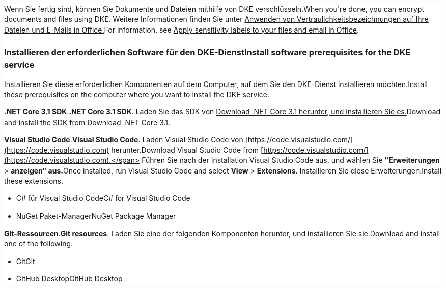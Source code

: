 <span data-ttu-id="9f9d4-184">Wenn Sie fertig sind, können Sie Dokumente und Dateien mithilfe von DKE verschlüsseln.</span><span class="sxs-lookup"><span data-stu-id="9f9d4-184">When you're done, you can encrypt documents and files using DKE.</span></span> <span data-ttu-id="9f9d4-185">Weitere Informationen finden Sie unter [Anwenden von Vertraulichkeitsbezeichnungen auf Ihre Dateien und E-Mails in Office.](https://support.microsoft.com/office/2f96e7cd-d5a4-403b-8bd7-4cc636bae0f9)</span><span class="sxs-lookup"><span data-stu-id="9f9d4-185">For information, see [Apply sensitivity labels to your files and email in Office](https://support.microsoft.com/office/2f96e7cd-d5a4-403b-8bd7-4cc636bae0f9).</span></span>

### <a name="install-software-prerequisites-for-the-dke-service"></a><span data-ttu-id="9f9d4-186">Installieren der erforderlichen Software für den DKE-Dienst</span><span class="sxs-lookup"><span data-stu-id="9f9d4-186">Install software prerequisites for the DKE service</span></span>

<span data-ttu-id="9f9d4-187">Installieren Sie diese erforderlichen Komponenten auf dem Computer, auf dem Sie den DKE-Dienst installieren möchten.</span><span class="sxs-lookup"><span data-stu-id="9f9d4-187">Install these prerequisites on the computer where you want to install the DKE service.</span></span>

<span data-ttu-id="9f9d4-188">**.NET Core 3.1 SDK**.</span><span class="sxs-lookup"><span data-stu-id="9f9d4-188">**.NET Core 3.1 SDK**.</span></span> <span data-ttu-id="9f9d4-189">Laden Sie das SDK von [Download .NET Core 3.1 herunter, und installieren Sie es.](https://dotnet.microsoft.com/download/dotnet-core/3.1)</span><span class="sxs-lookup"><span data-stu-id="9f9d4-189">Download and install the SDK from [Download .NET Core 3.1](https://dotnet.microsoft.com/download/dotnet-core/3.1).</span></span>

<span data-ttu-id="9f9d4-190">**Visual Studio Code**.</span><span class="sxs-lookup"><span data-stu-id="9f9d4-190">**Visual Studio Code**.</span></span> <span data-ttu-id="9f9d4-191">Laden Visual Studio Code von [https://code.visualstudio.com/](https://code.visualstudio.com) herunter.</span><span class="sxs-lookup"><span data-stu-id="9f9d4-191">Download Visual Studio Code from [https://code.visualstudio.com/](https://code.visualstudio.com).</span></span> <span data-ttu-id="9f9d4-192">Führen Sie nach der Installation Visual Studio Code aus, und wählen Sie **"Erweiterungen** \> **anzeigen" aus.**</span><span class="sxs-lookup"><span data-stu-id="9f9d4-192">Once installed, run Visual Studio Code and select **View** \> **Extensions**.</span></span> <span data-ttu-id="9f9d4-193">Installieren Sie diese Erweiterungen.</span><span class="sxs-lookup"><span data-stu-id="9f9d4-193">Install these extensions.</span></span>

- <span data-ttu-id="9f9d4-194">C# für Visual Studio Code</span><span class="sxs-lookup"><span data-stu-id="9f9d4-194">C# for Visual Studio Code</span></span>

- <span data-ttu-id="9f9d4-195">NuGet Paket-Manager</span><span class="sxs-lookup"><span data-stu-id="9f9d4-195">NuGet Package Manager</span></span>

<span data-ttu-id="9f9d4-196">**Git-Ressourcen**.</span><span class="sxs-lookup"><span data-stu-id="9f9d4-196">**Git resources**.</span></span> <span data-ttu-id="9f9d4-197">Laden Sie eine der folgenden Komponenten herunter, und installieren Sie sie.</span><span class="sxs-lookup"><span data-stu-id="9f9d4-197">Download and install one of the following.</span></span>

- [<span data-ttu-id="9f9d4-198">Git</span><span class="sxs-lookup"><span data-stu-id="9f9d4-198">Git</span></span>](https://git-scm.com/downloads)

- [<span data-ttu-id="9f9d4-199">GitHub Desktop</span><span class="sxs-lookup"><span data-stu-id="9f9d4-199">GitHub Desktop</span></span>](https://desktop.github.com/)
